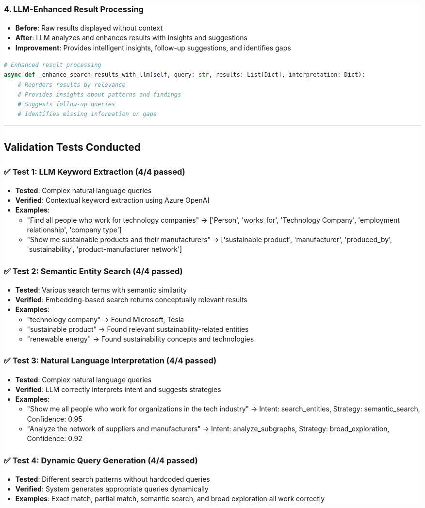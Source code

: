 ### 4. **LLM-Enhanced Result Processing**
- **Before**: Raw results displayed without context
- **After**: LLM analyzes and enhances results with insights and suggestions
- **Improvement**: Provides intelligent insights, follow-up suggestions, and identifies gaps

```python
# Enhanced result processing
async def _enhance_search_results_with_llm(self, query: str, results: List[Dict], interpretation: Dict):
    # Reorders results by relevance
    # Provides insights about patterns and findings
    # Suggests follow-up queries
    # Identifies missing information or gaps
```

---

## Validation Tests Conducted

### ✅ Test 1: LLM Keyword Extraction (4/4 passed)
- **Tested**: Complex natural language queries
- **Verified**: Contextual keyword extraction using Azure OpenAI
- **Examples**: 
  - "Find all people who work for technology companies" → ['Person', 'works_for', 'Technology Company', 'employment relationship', 'company type']
  - "Show me sustainable products and their manufacturers" → ['sustainable product', 'manufacturer', 'produced_by', 'sustainability', 'product-manufacturer network']

### ✅ Test 2: Semantic Entity Search (4/4 passed)
- **Tested**: Various search terms with semantic similarity
- **Verified**: Embedding-based search returns conceptually relevant results
- **Examples**:
  - "technology company" → Found Microsoft, Tesla
  - "sustainable product" → Found relevant sustainability-related entities
  - "renewable energy" → Found sustainability concepts and technologies

### ✅ Test 3: Natural Language Interpretation (4/4 passed)
- **Tested**: Complex natural language queries
- **Verified**: LLM correctly interprets intent and suggests strategies
- **Examples**:
  - "Show me all people who work for organizations in the tech industry" → Intent: search_entities, Strategy: semantic_search, Confidence: 0.95
  - "Analyze the network of suppliers and manufacturers" → Intent: analyze_subgraphs, Strategy: broad_exploration, Confidence: 0.92

### ✅ Test 4: Dynamic Query Generation (4/4 passed)
- **Tested**: Different search patterns without hardcoded queries
- **Verified**: System generates appropriate queries dynamically
- **Examples**: Exact match, partial match, semantic search, and broad exploration all work correctly
